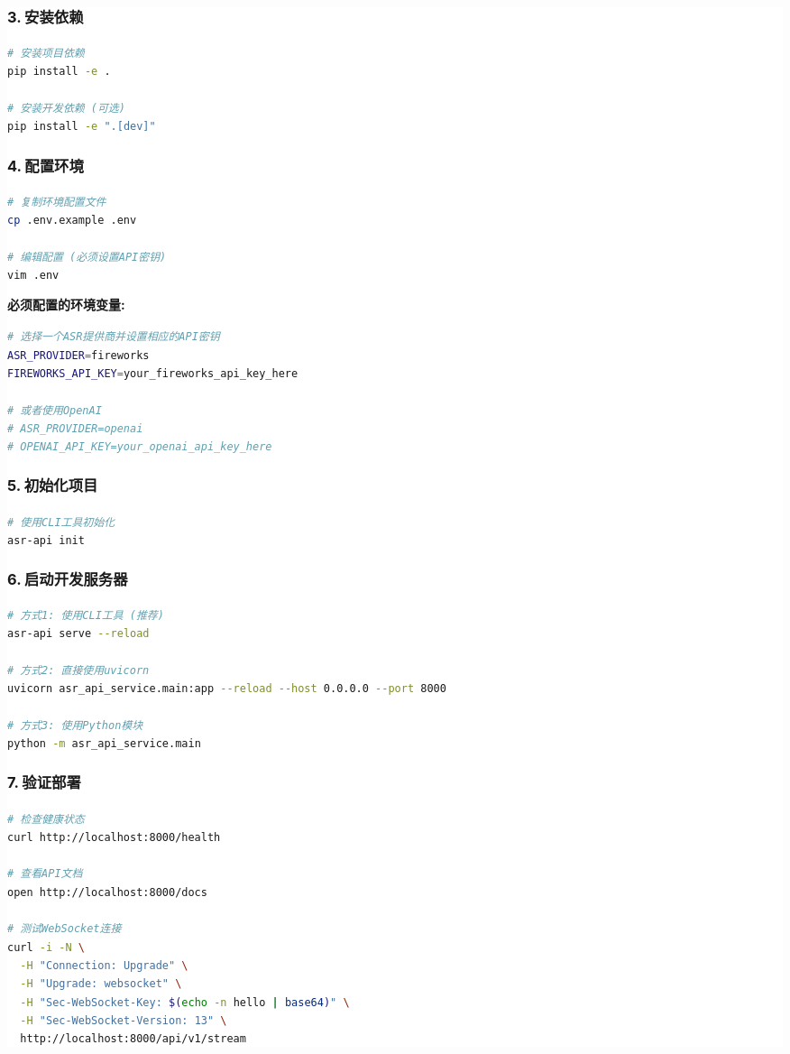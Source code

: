 ### 3. 安装依赖

```bash
# 安装项目依赖
pip install -e .

# 安装开发依赖 (可选)
pip install -e ".[dev]"
```

### 4. 配置环境

```bash
# 复制环境配置文件
cp .env.example .env

# 编辑配置 (必须设置API密钥)
vim .env
```

**必须配置的环境变量:**
```bash
# 选择一个ASR提供商并设置相应的API密钥
ASR_PROVIDER=fireworks
FIREWORKS_API_KEY=your_fireworks_api_key_here

# 或者使用OpenAI
# ASR_PROVIDER=openai
# OPENAI_API_KEY=your_openai_api_key_here
```

### 5. 初始化项目

```bash
# 使用CLI工具初始化
asr-api init
```

### 6. 启动开发服务器

```bash
# 方式1: 使用CLI工具 (推荐)
asr-api serve --reload

# 方式2: 直接使用uvicorn
uvicorn asr_api_service.main:app --reload --host 0.0.0.0 --port 8000

# 方式3: 使用Python模块
python -m asr_api_service.main
```

### 7. 验证部署

```bash
# 检查健康状态
curl http://localhost:8000/health

# 查看API文档
open http://localhost:8000/docs

# 测试WebSocket连接
curl -i -N \
  -H "Connection: Upgrade" \
  -H "Upgrade: websocket" \
  -H "Sec-WebSocket-Key: $(echo -n hello | base64)" \
  -H "Sec-WebSocket-Version: 13" \
  http://localhost:8000/api/v1/stream
```